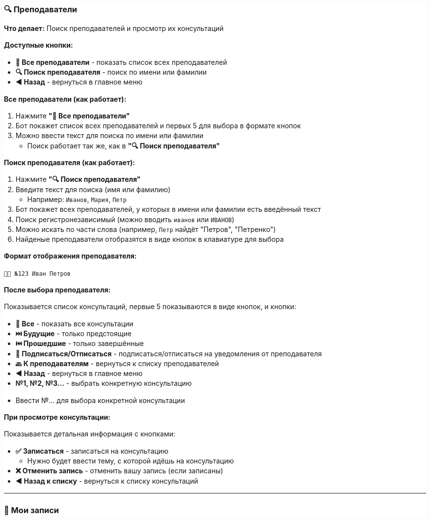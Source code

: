 ### 🔍 Преподаватели

**Что делает:** Поиск преподавателей и просмотр их консультаций

**Доступные кнопки:**

- **👥 Все преподаватели** - показать список всех преподавателей
- **🔍 Поиск преподавателя** - поиск по имени или фамилии
- **◀️ Назад** - вернуться в главное меню

**Все преподаватели (как работает):**

1. Нажмите **"👥 Все преподаватели"**
2. Бот покажет список всех преподавателей и первых 5 для выбора в формате кнопок
3. Можно ввести текст для поиска по имени или фамилии
   - Поиск работает так же, как в **"🔍 Поиск преподавателя"**

**Поиск преподавателя (как работает):**

1. Нажмите **"🔍 Поиск преподавателя"**
2. Введите текст для поиска (имя или фамилию)
   - Например: `Иванов`, `Мария`, `Петр`
3. Бот покажет всех преподавателей, у которых в имени или фамилии есть введённый текст
4. Поиск регистронезависимый (можно вводить `иванов` или `ИВАНОВ`)
5. Можно искать по части слова (например, `Петр` найдёт "Петров", "Петренко")
6. Найденые преподаватели отобразятся в виде кнопок в клавиатуре для выбора

**Формат отображения преподавателя:**
```
👨‍🏫 №123 Иван Петров
```

**После выбора преподавателя:**

Показывается список консультаций, первые 5 показываются в виде кнопок, и кнопки:

- **📅 Все** - показать все консультации
- **⏭️ Будущие** - только предстоящие
- **⏮️ Прошедшие** - только завершённые
- **🔔 Подписаться/Отписаться** - подписаться/отписаться на уведомления от преподавателя
- **🔙 К преподавателям** - вернуться к списку преподавателей
- **◀️ Назад** - вернуться в главное меню
- **№1, №2, №3...** - выбрать конкретную консультацию

* Ввести №... для выбора конкретной консультации

**При просмотре консультации:**

Показывается детальная информация с кнопками:

- **✅ Записаться** - записаться на консультацию
   - Нужно будет ввести тему, с которой идёшь на консультацию
- **❌ Отменить запись** - отменить вашу запись (если записаны)
- **◀️ Назад к списку** - вернуться к списку консультаций

---

### 📝 Мои записи

